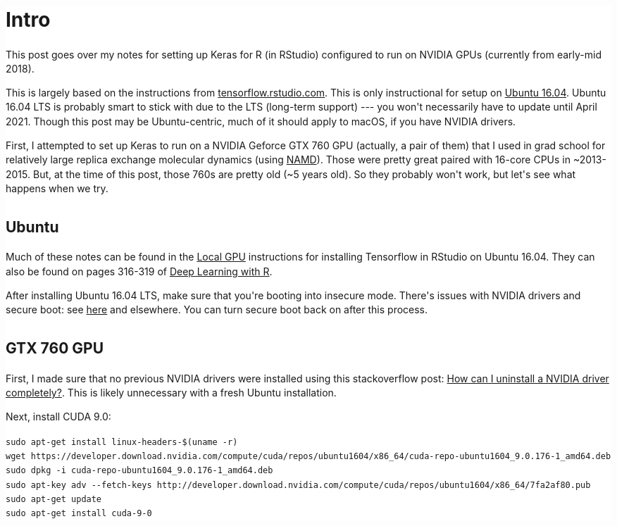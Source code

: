 
# Intro

This post goes over my notes for setting up Keras for R (in RStudio) configured to run on NVIDIA GPUs (currently from early-mid 2018).

This is largely based on the instructions from [tensorflow.rstudio.com](https://tensorflow.rstudio.com/tools/local_gpu.html). This is only instructional for setup on [Ubuntu 16.04](https://www.ubuntu.com/download/desktop). Ubuntu 16.04 LTS is probably smart to stick with due to the LTS (long-term support) --- you won't necessarily have to update until April 2021. Though this post may be Ubuntu-centric, much of it should apply to macOS, if you have NVIDIA drivers.

First, I attempted to set up Keras to run on a NVIDIA Geforce GTX 760 GPU (actually, a pair of them) that I used in grad school for relatively large replica exchange molecular dynamics (using [NAMD](http://www.ks.uiuc.edu/Research/namd/)). Those were pretty great paired with 16-core CPUs in ~2013-2015. But, at the time of this post, those 760s are pretty old (~5 years old). So they probably won't work, but let's see what happens when we try.












## Ubuntu

Much of these notes can be found in the [Local GPU](https://tensorflow.rstudio.com/tools/local_gpu.html) instructions for installing Tensorflow in RStudio on Ubuntu 16.04. They can also be found on pages 316-319 of [Deep Learning with R](https://www.manning.com/books/deep-learning-with-r).

After installing Ubuntu 16.04 LTS, make sure that you're booting into insecure mode. There's issues with NVIDIA drivers and secure boot: see [here](https://ubuntuforums.org/showthread.php?t=2345430) and elsewhere. You can turn secure boot back on after this process.












## GTX 760 GPU

First, I made sure that no previous NVIDIA drivers were installed using this stackoverflow post: [How can I uninstall a NVIDIA driver completely?](https://askubuntu.com/questions/206283/how-can-i-uninstall-a-NVIDIA-driver-completely). This is likely unnecessary with a fresh Ubuntu installation.


Next, install CUDA 9.0:

```
sudo apt-get install linux-headers-$(uname -r)
wget https://developer.download.nvidia.com/compute/cuda/repos/ubuntu1604/x86_64/cuda-repo-ubuntu1604_9.0.176-1_amd64.deb
sudo dpkg -i cuda-repo-ubuntu1604_9.0.176-1_amd64.deb
sudo apt-key adv --fetch-keys http://developer.download.nvidia.com/compute/cuda/repos/ubuntu1604/x86_64/7fa2af80.pub
sudo apt-get update
sudo apt-get install cuda-9-0
```
